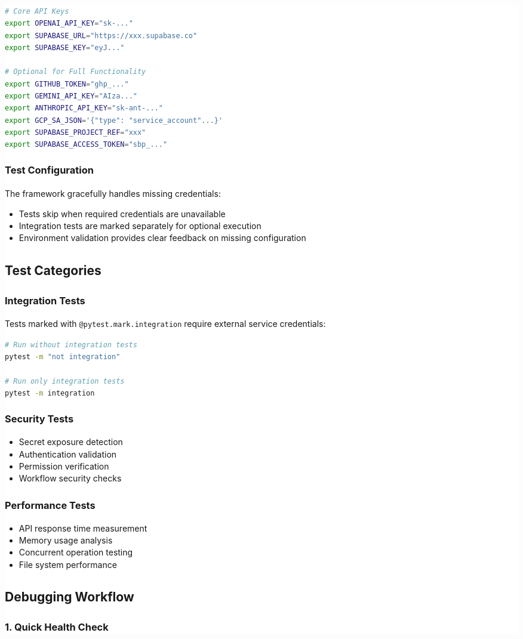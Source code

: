 ```bash
# Core API Keys
export OPENAI_API_KEY="sk-..."
export SUPABASE_URL="https://xxx.supabase.co"
export SUPABASE_KEY="eyJ..."

# Optional for Full Functionality
export GITHUB_TOKEN="ghp_..."
export GEMINI_API_KEY="AIza..."
export ANTHROPIC_API_KEY="sk-ant-..."
export GCP_SA_JSON='{"type": "service_account"...}'
export SUPABASE_PROJECT_REF="xxx"
export SUPABASE_ACCESS_TOKEN="sbp_..."
```

### Test Configuration

The framework gracefully handles missing credentials:
- Tests skip when required credentials are unavailable
- Integration tests are marked separately for optional execution
- Environment validation provides clear feedback on missing configuration

## Test Categories

### Integration Tests
Tests marked with `@pytest.mark.integration` require external service credentials:

```bash
# Run without integration tests
pytest -m "not integration"

# Run only integration tests
pytest -m integration
```

### Security Tests
- Secret exposure detection
- Authentication validation
- Permission verification
- Workflow security checks

### Performance Tests
- API response time measurement
- Memory usage analysis
- Concurrent operation testing
- File system performance

## Debugging Workflow

### 1. Quick Health Check
